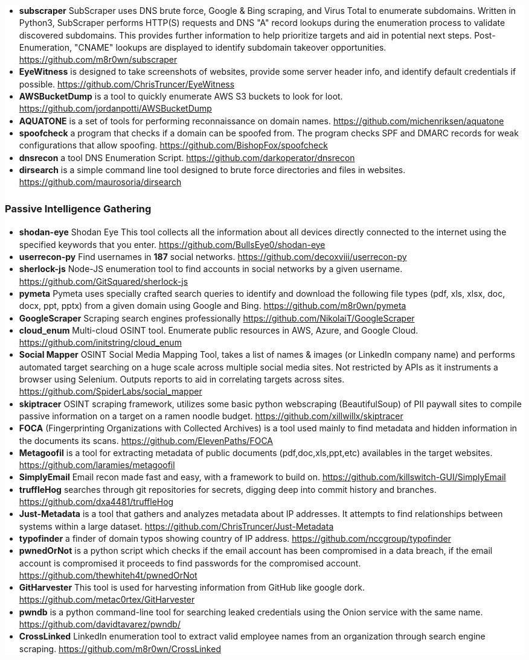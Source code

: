* **subscraper** SubScraper uses DNS brute force, Google & Bing scraping, and Virus Total to enumerate subdomains. Written in Python3, SubScraper performs HTTP(S) requests and DNS "A" record lookups during the enumeration process to validate discovered subdomains. This provides further information to help prioritize targets and aid in potential next steps. Post-Enumeration, "CNAME" lookups are displayed to identify subdomain takeover opportunities. https://github.com/m8r0wn/subscraper
* **EyeWitness** is designed to take screenshots of websites, provide some server header info, and identify default credentials if possible. https://github.com/ChrisTruncer/EyeWitness
* **AWSBucketDump** is a tool to quickly enumerate AWS S3 buckets to look for loot. https://github.com/jordanpotti/AWSBucketDump
* **AQUATONE** is a set of tools for performing reconnaissance on domain names. https://github.com/michenriksen/aquatone
* **spoofcheck** a program that checks if a domain can be spoofed from. The program checks SPF and DMARC records for weak configurations that allow spoofing. https://github.com/BishopFox/spoofcheck
* **dnsrecon** a tool DNS Enumeration Script. https://github.com/darkoperator/dnsrecon
* **dirsearch** is a simple command line tool designed to brute force directories and files in websites. https://github.com/maurosoria/dirsearch

### Passive Intelligence Gathering
* **shodan-eye** Shodan Eye This tool collects all the information about all devices directly connected to the internet using the specified keywords that you enter. https://github.com/BullsEye0/shodan-eye
* **userrecon-py** Find usernames in **187** social networks. https://github.com/decoxviii/userrecon-py
* **sherlock-js** Node-JS enumeration tool to find accounts in social networks by a given username. https://github.com/GitSquared/sherlock-js
* **pymeta** Pymeta uses specially crafted search queries to identify and download the following file types (pdf, xls, xlsx, doc, docx, ppt, pptx) from a given domain using Google and Bing. https://github.com/m8r0wn/pymeta
* **GoogleScraper** Scraping search engines professionally https://github.com/NikolaiT/GoogleScraper
* **cloud_enum** Multi-cloud OSINT tool. Enumerate public resources in AWS, Azure, and Google Cloud. https://github.com/initstring/cloud_enum
* **Social Mapper** OSINT Social Media Mapping Tool, takes a list of names & images (or LinkedIn company name) and performs automated target searching on a huge scale across multiple social media sites. Not restricted by APIs as it instruments a browser using Selenium. Outputs reports to aid in correlating targets across sites. https://github.com/SpiderLabs/social_mapper
* **skiptracer** OSINT scraping framework, utilizes some basic python webscraping (BeautifulSoup) of PII paywall sites to compile passive information on a target on a ramen noodle budget. https://github.com/xillwillx/skiptracer
* **FOCA** (Fingerprinting Organizations with Collected Archives) is a tool used mainly to find metadata and hidden information in the documents its scans. https://github.com/ElevenPaths/FOCA
* **Metagoofil** is a tool for extracting metadata of public documents (pdf,doc,xls,ppt,etc) availables in the target websites. https://github.com/laramies/metagoofil
* **SimplyEmail** Email recon made fast and easy, with a framework to build on. https://github.com/killswitch-GUI/SimplyEmail
* **truffleHog** searches through git repositories for secrets, digging deep into commit history and branches.  https://github.com/dxa4481/truffleHog
* **Just-Metadata** is a tool that gathers and analyzes metadata about IP addresses. It attempts to find relationships between systems within a large dataset. https://github.com/ChrisTruncer/Just-Metadata
* **typofinder** a finder of domain typos showing country of IP address. https://github.com/nccgroup/typofinder
* **pwnedOrNot** is a python script which checks if the email account has been compromised in a data breach, if the email account is compromised it proceeds to find passwords for the compromised account. https://github.com/thewhiteh4t/pwnedOrNot
* **GitHarvester** This tool is used for harvesting information from GitHub like google dork. https://github.com/metac0rtex/GitHarvester
* **pwndb** is a python command-line tool for searching leaked credentials using the Onion service with the same name. https://github.com/davidtavarez/pwndb/
* **CrossLinked** LinkedIn enumeration tool to extract valid employee names from an organization through search engine scraping. https://github.com/m8r0wn/CrossLinked
